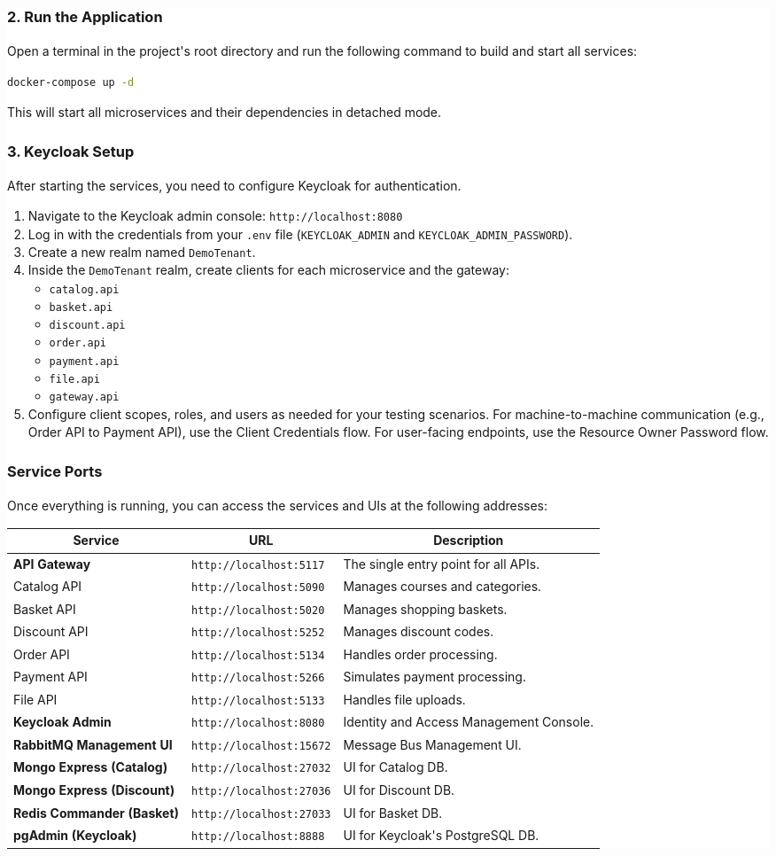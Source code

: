 ### 2. Run the Application

Open a terminal in the project's root directory and run the following command to build and start all services:

```bash
docker-compose up -d
```

This will start all microservices and their dependencies in detached mode.

### 3. Keycloak Setup

After starting the services, you need to configure Keycloak for authentication.

1.  Navigate to the Keycloak admin console: `http://localhost:8080`
2.  Log in with the credentials from your `.env` file (`KEYCLOAK_ADMIN` and `KEYCLOAK_ADMIN_PASSWORD`).
3.  Create a new realm named `DemoTenant`.
4.  Inside the `DemoTenant` realm, create clients for each microservice and the gateway:
    - `catalog.api`
    - `basket.api`
    - `discount.api`
    - `order.api`
    - `payment.api`
    - `file.api`
    - `gateway.api`
5.  Configure client scopes, roles, and users as needed for your testing scenarios. For machine-to-machine communication (e.g., Order API to Payment API), use the Client Credentials flow. For user-facing endpoints, use the Resource Owner Password flow.

### Service Ports

Once everything is running, you can access the services and UIs at the following addresses:

| Service                       | URL                             | Description                                 |
| ----------------------------- | ------------------------------- | ------------------------------------------- |
| **API Gateway**               | `http://localhost:5117`         | The single entry point for all APIs.        |
| Catalog API                   | `http://localhost:5090`         | Manages courses and categories.             |
| Basket API                    | `http://localhost:5020`         | Manages shopping baskets.                   |
| Discount API                  | `http://localhost:5252`         | Manages discount codes.                     |
| Order API                     | `http://localhost:5134`         | Handles order processing.                   |
| Payment API                   | `http://localhost:5266`         | Simulates payment processing.               |
| File API                      | `http://localhost:5133`         | Handles file uploads.                       |
| **Keycloak Admin**            | `http://localhost:8080`         | Identity and Access Management Console.     |
| **RabbitMQ Management UI**    | `http://localhost:15672`        | Message Bus Management UI.                  |
| **Mongo Express (Catalog)**   | `http://localhost:27032`        | UI for Catalog DB.                          |
| **Mongo Express (Discount)**  | `http://localhost:27036`        | UI for Discount DB.                         |
| **Redis Commander (Basket)**  | `http://localhost:27033`        | UI for Basket DB.                           |
| **pgAdmin (Keycloak)**        | `http://localhost:8888`         | UI for Keycloak's PostgreSQL DB.            |
